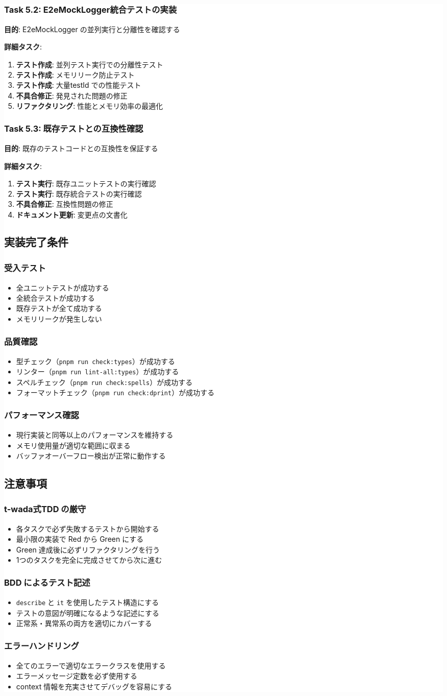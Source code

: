 ### Task 5.2: E2eMockLogger統合テストの実装

**目的**: E2eMockLogger の並列実行と分離性を確認する

**詳細タスク**:

1. **テスト作成**: 並列テスト実行での分離性テスト
2. **テスト作成**: メモリリーク防止テスト
3. **テスト作成**: 大量testId での性能テスト
4. **不具合修正**: 発見された問題の修正
5. **リファクタリング**: 性能とメモリ効率の最適化

### Task 5.3: 既存テストとの互換性確認

**目的**: 既存のテストコードとの互換性を保証する

**詳細タスク**:

1. **テスト実行**: 既存ユニットテストの実行確認
2. **テスト実行**: 既存統合テストの実行確認
3. **不具合修正**: 互換性問題の修正
4. **ドキュメント更新**: 変更点の文書化

## 実装完了条件

### 受入テスト

- 全ユニットテストが成功する
- 全統合テストが成功する
- 既存テストが全て成功する
- メモリリークが発生しない

### 品質確認

- 型チェック（`pnpm run check:types`）が成功する
- リンター（`pnpm run lint-all:types`）が成功する
- スペルチェック（`pnpm run check:spells`）が成功する
- フォーマットチェック（`pnpm run check:dprint`）が成功する

### パフォーマンス確認

- 現行実装と同等以上のパフォーマンスを維持する
- メモリ使用量が適切な範囲に収まる
- バッファオーバーフロー検出が正常に動作する

## 注意事項

### t-wada式TDD の厳守

- 各タスクで必ず失敗するテストから開始する
- 最小限の実装で Red から Green にする
- Green 達成後に必ずリファクタリングを行う
- 1つのタスクを完全に完成させてから次に進む

### BDD によるテスト記述

- `describe` と `it` を使用したテスト構造にする
- テストの意図が明確になるような記述にする
- 正常系・異常系の両方を適切にカバーする

### エラーハンドリング

- 全てのエラーで適切なエラークラスを使用する
- エラーメッセージ定数を必ず使用する
- context 情報を充実させてデバッグを容易にする
